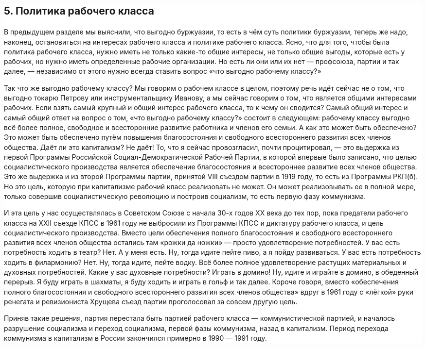 ## 5. Политика рабочего класса

В предыдущем разделе мы выяснили, что выгодно буржуазии, то есть в чём суть политики буржуазии, теперь же надо, наконец, остановиться на интересах рабочего класса и политике рабочего класса. Ясно, что для того, чтобы была политика рабочего класса, нужно иметь не только какие-то общие интересы, не только общие выгоды, которые есть у рабочих, но нужно иметь определенные рабочие организации. Но есть ли они или их нет — профсоюза, партии и так далее, — независимо от этого нужно всегда ставить вопрос «что выгодно рабочему классу?»

Так что же выгодно рабочему классу? Мы говорим о рабочем классе в целом, поэтому речь идёт сейчас не о том, что выгодно токарю Петрову или инструментальщику Иванову, а мы сейчас говорим о том, что является общими интересами рабочих. Если взять самый крупный и общий интерес рабочего класса, то к чему он сводится? Самый общий интерес и самый общий ответ на вопрос о том, «что выгодно рабочему классу?» состоит в следующем: рабочему классу выгодно всё более полное, свободное и всесторонние развитие работника и членов его семьи. А как это может быть обеспечено? Это может быть обеспечено путём повышения благосостояния и свободного всестороннего развития всех членов общества. Даёт ли это капитализм? Не даёт! То, что я сейчас провозгласил, почти процитировал, — это выдержка из первой Программы Российской Социал-Демократической Рабочей Партии, в которой впервые было записано, что целью социалистического производства является обеспечение благосостояния и всестороннее развитие всех членов общества. Это же выдержка и из второй Программы партии, принятой VIII съездом партии в 1919 году, то есть из Программы РКП(б). Но это цель, которую при капитализме рабочий класс реализовать не может. Он может реализовывать ее в полной мере, только совершив социалистическую революцию и построив социализм, то есть первую фазу коммунизма.

И эта цель у нас осуществлялась в Советском Союзе с начала 30-х годов ХХ века до тех пор, пока предатели рабочего класса на ХХII съезде КПСС в 1961 году не выбросили из Программы КПСС и диктатуру рабочего класса, и цель социалистического производства. Вместо цели обеспечения полного благосостояния и свободного всестороннего развития всех членов общества остались там «рожки да ножки» — просто удовлетворение потребностей. У вас есть потребность ходить в театр? Нет. А у меня есть. Ну, тогда идите пейте пиво, а я пойду развиваться. У вас есть потребность ходить в филармонию? Нет. Ну, тогда идите, пейте водку. Всё более полное удовлетворение растущих материальных и духовных потребностей. Какие у вас духовные потребности? Играть в домино! Ну, идите и играйте в домино, в обеденный перерыв. Я буду играть в шахматы, я буду ходить и играть в гольф и так далее. Короче говоря, вместо «обеспечения полного благосостояния и свободного всестороннего развития всех членов общества» вдруг в 1961 году с «лёгкой» руки ренегата и ревизиониста Хрущева съезд партии проголосовал за совсем другую цель.

Приняв такие решения, партия перестала быть партией рабочего класса — коммунистической партией, и началось разрушение социализма и переход социализма, первой фазы коммунизма, назад в капитализм. Период перехода коммунизма в капитализм в России закончился примерно в 1990 — 1991 году.
